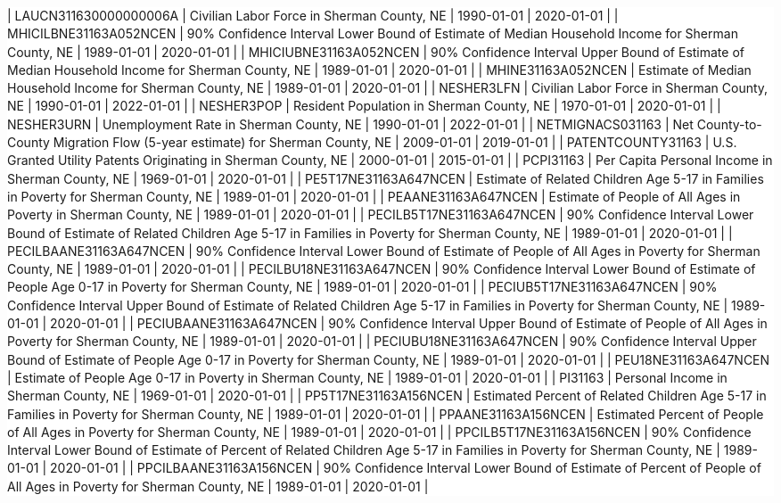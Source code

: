 | LAUCN311630000000006A     | Civilian Labor Force in Sherman County, NE                                                                                                                                  | 1990-01-01          | 2020-01-01        |
| MHICILBNE31163A052NCEN    | 90% Confidence Interval Lower Bound of Estimate of Median Household Income for Sherman County, NE                                                                           | 1989-01-01          | 2020-01-01        |
| MHICIUBNE31163A052NCEN    | 90% Confidence Interval Upper Bound of Estimate of Median Household Income for Sherman County, NE                                                                           | 1989-01-01          | 2020-01-01        |
| MHINE31163A052NCEN        | Estimate of Median Household Income for Sherman County, NE                                                                                                                  | 1989-01-01          | 2020-01-01        |
| NESHER3LFN                | Civilian Labor Force in Sherman County, NE                                                                                                                                  | 1990-01-01          | 2022-01-01        |
| NESHER3POP                | Resident Population in Sherman County, NE                                                                                                                                   | 1970-01-01          | 2020-01-01        |
| NESHER3URN                | Unemployment Rate in Sherman County, NE                                                                                                                                     | 1990-01-01          | 2022-01-01        |
| NETMIGNACS031163          | Net County-to-County Migration Flow (5-year estimate) for Sherman County, NE                                                                                                | 2009-01-01          | 2019-01-01        |
| PATENTCOUNTY31163         | U.S. Granted Utility Patents Originating in Sherman County, NE                                                                                                              | 2000-01-01          | 2015-01-01        |
| PCPI31163                 | Per Capita Personal Income in Sherman County, NE                                                                                                                            | 1969-01-01          | 2020-01-01        |
| PE5T17NE31163A647NCEN     | Estimate of Related Children Age 5-17 in Families in Poverty for Sherman County, NE                                                                                         | 1989-01-01          | 2020-01-01        |
| PEAANE31163A647NCEN       | Estimate of People of All Ages in Poverty in Sherman County, NE                                                                                                             | 1989-01-01          | 2020-01-01        |
| PECILB5T17NE31163A647NCEN | 90% Confidence Interval Lower Bound of Estimate of Related Children Age 5-17 in Families in Poverty for Sherman County, NE                                                  | 1989-01-01          | 2020-01-01        |
| PECILBAANE31163A647NCEN   | 90% Confidence Interval Lower Bound of Estimate of People of All Ages in Poverty for Sherman County, NE                                                                     | 1989-01-01          | 2020-01-01        |
| PECILBU18NE31163A647NCEN  | 90% Confidence Interval Lower Bound of Estimate of People Age 0-17 in Poverty for Sherman County, NE                                                                        | 1989-01-01          | 2020-01-01        |
| PECIUB5T17NE31163A647NCEN | 90% Confidence Interval Upper Bound of Estimate of Related Children Age 5-17 in Families in Poverty for Sherman County, NE                                                  | 1989-01-01          | 2020-01-01        |
| PECIUBAANE31163A647NCEN   | 90% Confidence Interval Upper Bound of Estimate of People of All Ages in Poverty for Sherman County, NE                                                                     | 1989-01-01          | 2020-01-01        |
| PECIUBU18NE31163A647NCEN  | 90% Confidence Interval Upper Bound of Estimate of People Age 0-17 in Poverty for Sherman County, NE                                                                        | 1989-01-01          | 2020-01-01        |
| PEU18NE31163A647NCEN      | Estimate of People Age 0-17 in Poverty in Sherman County, NE                                                                                                                | 1989-01-01          | 2020-01-01        |
| PI31163                   | Personal Income in Sherman County, NE                                                                                                                                       | 1969-01-01          | 2020-01-01        |
| PP5T17NE31163A156NCEN     | Estimated Percent of Related Children Age 5-17 in Families in Poverty for Sherman County, NE                                                                                | 1989-01-01          | 2020-01-01        |
| PPAANE31163A156NCEN       | Estimated Percent of People of All Ages in Poverty for Sherman County, NE                                                                                                   | 1989-01-01          | 2020-01-01        |
| PPCILB5T17NE31163A156NCEN | 90% Confidence Interval Lower Bound of Estimate of Percent of Related Children Age 5-17 in Families in Poverty for Sherman County, NE                                       | 1989-01-01          | 2020-01-01        |
| PPCILBAANE31163A156NCEN   | 90% Confidence Interval Lower Bound of Estimate of Percent of People of All Ages in Poverty for Sherman County, NE                                                          | 1989-01-01          | 2020-01-01        |